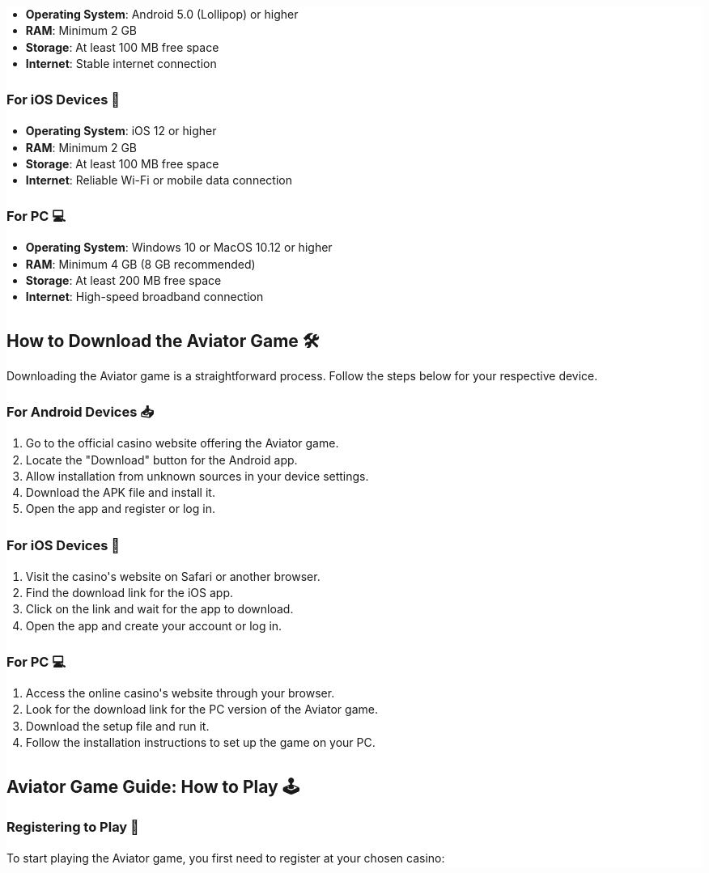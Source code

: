 -   **Operating System**: Android 5.0 (Lollipop) or higher
-   **RAM**: Minimum 2 GB
-   **Storage**: At least 100 MB free space
-   **Internet**: Stable internet connection

### For iOS Devices 🍏

-   **Operating System**: iOS 12 or higher
-   **RAM**: Minimum 2 GB
-   **Storage**: At least 100 MB free space
-   **Internet**: Reliable Wi-Fi or mobile data connection

### For PC 💻

-   **Operating System**: Windows 10 or MacOS 10.12 or higher
-   **RAM**: Minimum 4 GB (8 GB recommended)
-   **Storage**: At least 200 MB free space
-   **Internet**: High-speed broadband connection

## How to Download the Aviator Game 🛠️

Downloading the Aviator game is a straightforward process. Follow the
steps below for your respective device.

### For Android Devices 📥

1.  Go to the official casino website offering the Aviator game.
2.  Locate the "Download" button for the Android app.
3.  Allow installation from unknown sources in your device settings.
4.  Download the APK file and install it.
5.  Open the app and register or log in.

### For iOS Devices 📲

1.  Visit the casino\'s website on Safari or another browser.
2.  Find the download link for the iOS app.
3.  Click on the link and wait for the app to download.
4.  Open the app and create your account or log in.

### For PC 💻

1.  Access the online casino's website through your browser.
2.  Look for the download link for the PC version of the Aviator game.
3.  Download the setup file and run it.
4.  Follow the installation instructions to set up the game on your PC.

## Aviator Game Guide: How to Play 🕹️

### Registering to Play 🎉

To start playing the Aviator game, you first need to register at your
chosen casino:
